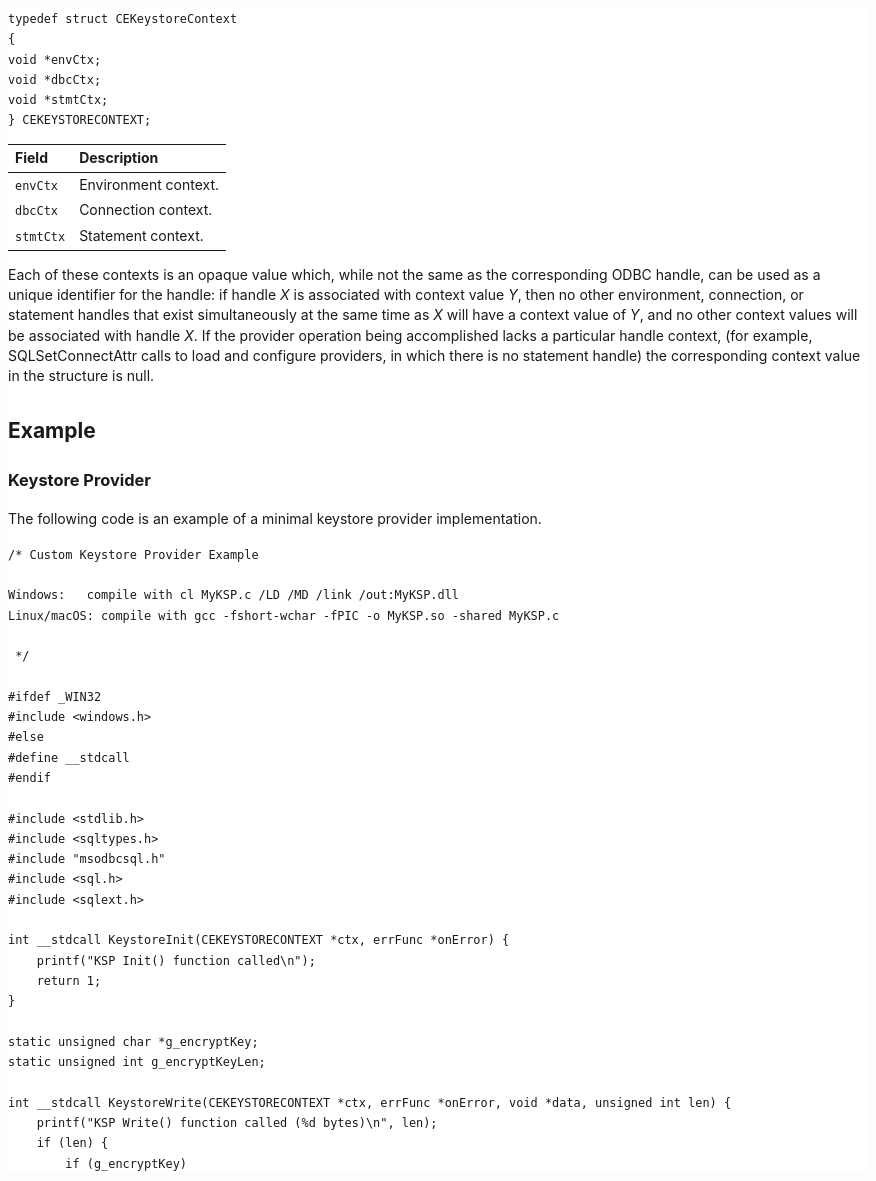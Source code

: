 ```
typedef struct CEKeystoreContext
{
void *envCtx;
void *dbcCtx;
void *stmtCtx;
} CEKEYSTORECONTEXT;
```

|Field|Description|
|:--|:--|
|`envCtx`|Environment context.|
|`dbcCtx`|Connection context.|
|`stmtCtx`|Statement context.|

Each of these contexts is an opaque value which, while not the same as the corresponding ODBC handle, can be used as a unique identifier for the handle: if handle *X* is associated with context value *Y*, then no other environment, connection, or statement handles that exist simultaneously at the same time as *X* will have a context value of *Y*, and no other context values will be associated with handle *X*. If the provider operation being accomplished lacks a particular handle context, (for example, SQLSetConnectAttr calls to load and configure providers, in which there is no statement handle) the corresponding context value in the structure is null.


## Example

### Keystore Provider

The following code is an example of a minimal keystore provider implementation.

```
/* Custom Keystore Provider Example

Windows:   compile with cl MyKSP.c /LD /MD /link /out:MyKSP.dll
Linux/macOS: compile with gcc -fshort-wchar -fPIC -o MyKSP.so -shared MyKSP.c

 */

#ifdef _WIN32
#include <windows.h>
#else
#define __stdcall
#endif

#include <stdlib.h>
#include <sqltypes.h>
#include "msodbcsql.h"
#include <sql.h>
#include <sqlext.h>

int __stdcall KeystoreInit(CEKEYSTORECONTEXT *ctx, errFunc *onError) {
    printf("KSP Init() function called\n");
    return 1;
}

static unsigned char *g_encryptKey;
static unsigned int g_encryptKeyLen;

int __stdcall KeystoreWrite(CEKEYSTORECONTEXT *ctx, errFunc *onError, void *data, unsigned int len) {
    printf("KSP Write() function called (%d bytes)\n", len);
    if (len) {
        if (g_encryptKey)
```